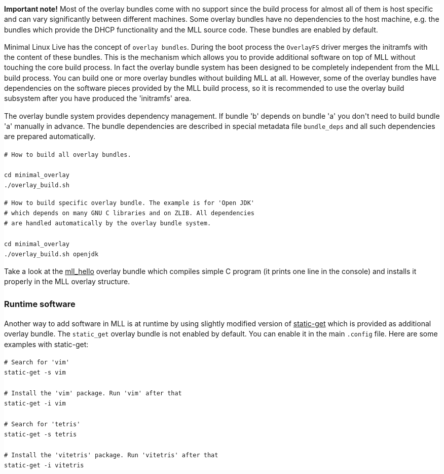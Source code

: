 **Important note!** Most of the overlay bundles come with no support since the build process for almost all of them is host specific and can vary significantly between different machines. Some overlay bundles have no dependencies to the host machine, e.g. the bundles which provide the DHCP functionality and the MLL source code. These bundles are enabled by default.

Minimal Linux Live has the concept of ``overlay bundles``. During the boot process the ``OverlayFS`` driver merges the initramfs with the content of these bundles. This is the mechanism which allows you to provide additional software on top of MLL without touching the core build process. In fact the overlay bundle system has been designed to be completely independent from the MLL build process. You can build one or more overlay bundles without building MLL at all. However, some of the overlay bundles have dependencies on the software pieces provided by the MLL build process, so it is recommended to use the overlay build subsystem after you have produced the 'initramfs' area.

The overlay bundle system provides dependency management. If bundle 'b' depends on bundle 'a' you don't need to build bundle 'a' manually in advance. The bundle dependencies are described in special metadata file ``bundle_deps`` and all such dependencies are prepared automatically.

```
# How to build all overlay bundles.

cd minimal_overlay
./overlay_build.sh
```

```
# How to build specific overlay bundle. The example is for 'Open JDK'
# which depends on many GNU C libraries and on ZLIB. All dependencies
# are handled automatically by the overlay bundle system.

cd minimal_overlay
./overlay_build.sh openjdk
```

Take a look at the [mll_hello](src/minimal_overlay/bundles/mll_hello/bundle.sh) overlay bundle which compiles simple C program (it prints one line in the console) and installs it properly in the MLL overlay structure.

### Runtime software

Another way to add software in MLL is at runtime by using slightly modified version of [static-get](http://s.minos.io) which is provided as additional overlay bundle. The ``static_get`` overlay bundle is not enabled by default. You can enable it in the main ``.config`` file. Here are some examples with static-get:

```
# Search for 'vim'
static-get -s vim

# Install the 'vim' package. Run 'vim' after that
static-get -i vim

# Search for 'tetris'
static-get -s tetris

# Install the 'vitetris' package. Run 'vitetris' after that
static-get -i vitetris
```
